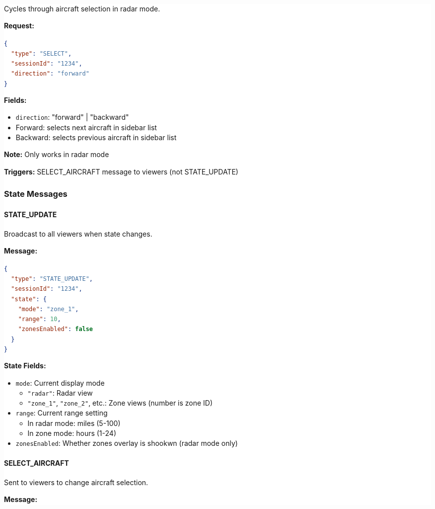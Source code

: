 Cycles through aircraft selection in radar mode.

**Request:**

```json
{
  "type": "SELECT",
  "sessionId": "1234",
  "direction": "forward"
}
```

**Fields:**

- `direction`: "forward" | "backward"
- Forward: selects next aircraft in sidebar list
- Backward: selects previous aircraft in sidebar list

**Note:** Only works in radar mode

**Triggers:** SELECT_AIRCRAFT message to viewers (not STATE_UPDATE)

### State Messages

#### STATE_UPDATE

Broadcast to all viewers when state changes.

**Message:**

```json
{
  "type": "STATE_UPDATE",
  "sessionId": "1234",
  "state": {
    "mode": "zone_1",
    "range": 10,
    "zonesEnabled": false
  }
}
```

**State Fields:**

- `mode`: Current display mode
  - `"radar"`: Radar view
  - `"zone_1"`, `"zone_2"`, etc.: Zone views (number is zone ID)
- `range`: Current range setting
  - In radar mode: miles (5-100)
  - In zone mode: hours (1-24)
- `zonesEnabled`: Whether zones overlay is shookwn (radar mode only)

#### SELECT_AIRCRAFT

Sent to viewers to change aircraft selection.

**Message:**
